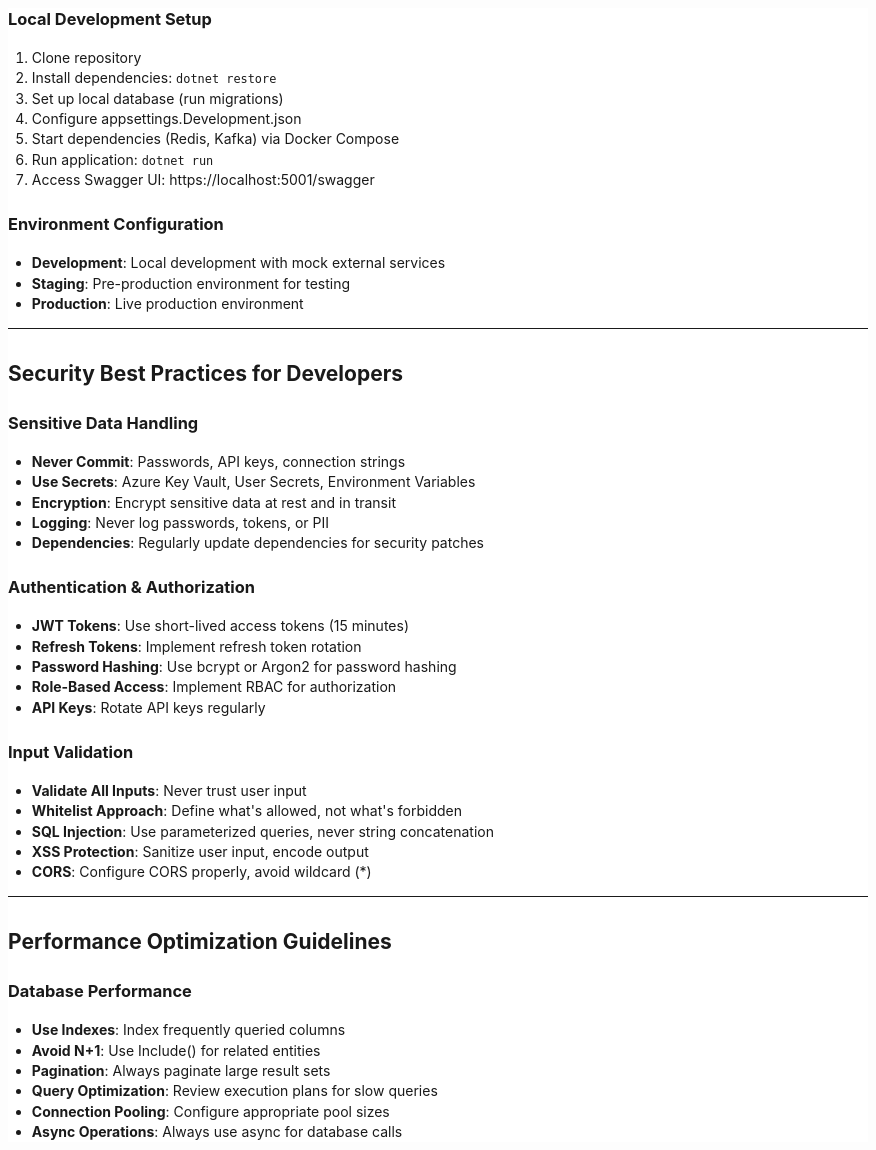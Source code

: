 ### Local Development Setup
1. Clone repository
2. Install dependencies: `dotnet restore`
3. Set up local database (run migrations)
4. Configure appsettings.Development.json
5. Start dependencies (Redis, Kafka) via Docker Compose
6. Run application: `dotnet run`
7. Access Swagger UI: https://localhost:5001/swagger

### Environment Configuration
- **Development**: Local development with mock external services
- **Staging**: Pre-production environment for testing
- **Production**: Live production environment

---

## Security Best Practices for Developers

### Sensitive Data Handling
- **Never Commit**: Passwords, API keys, connection strings
- **Use Secrets**: Azure Key Vault, User Secrets, Environment Variables
- **Encryption**: Encrypt sensitive data at rest and in transit
- **Logging**: Never log passwords, tokens, or PII
- **Dependencies**: Regularly update dependencies for security patches

### Authentication & Authorization
- **JWT Tokens**: Use short-lived access tokens (15 minutes)
- **Refresh Tokens**: Implement refresh token rotation
- **Password Hashing**: Use bcrypt or Argon2 for password hashing
- **Role-Based Access**: Implement RBAC for authorization
- **API Keys**: Rotate API keys regularly

### Input Validation
- **Validate All Inputs**: Never trust user input
- **Whitelist Approach**: Define what's allowed, not what's forbidden
- **SQL Injection**: Use parameterized queries, never string concatenation
- **XSS Protection**: Sanitize user input, encode output
- **CORS**: Configure CORS properly, avoid wildcard (*)

---

## Performance Optimization Guidelines

### Database Performance
- **Use Indexes**: Index frequently queried columns
- **Avoid N+1**: Use Include() for related entities
- **Pagination**: Always paginate large result sets
- **Query Optimization**: Review execution plans for slow queries
- **Connection Pooling**: Configure appropriate pool sizes
- **Async Operations**: Always use async for database calls
